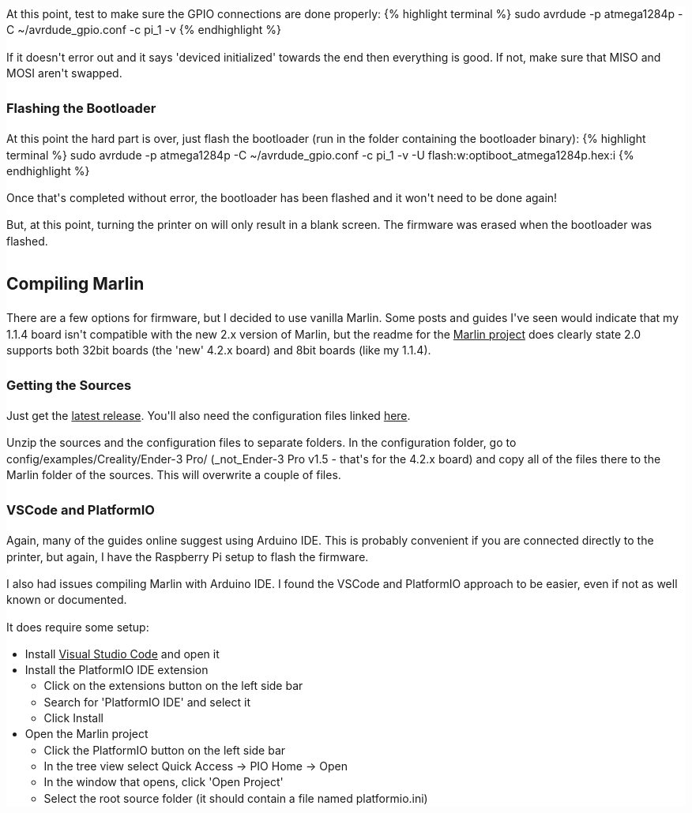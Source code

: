 At this point, test to make sure the GPIO connections are done properly:
{% highlight terminal %}
sudo avrdude -p atmega1284p -C ~/avrdude_gpio.conf -c pi_1 -v
{% endhighlight %}

If it doesn't error out and it says 'deviced initialized' towards the end then everything is good. If not, make sure that MISO and MOSI aren't swapped.

### Flashing the Bootloader
At this point the hard part is over, just flash the bootloader (run in the folder containing the bootloader binary):
{% highlight terminal %}
sudo avrdude -p atmega1284p -C ~/avrdude_gpio.conf -c pi_1 -v -U flash:w:optiboot_atmega1284p.hex:i
{% endhighlight %}

Once that's completed without error, the bootloader has been flashed and it won't need to be done again!

But, at this point, turning the printer on will only result in a blank screen. The firmware was erased when the bootloader was flashed.

## Compiling Marlin
There are a few options for firmware, but I decided to use vanilla Marlin. Some posts and guides I've seen would indicate that my 1.1.4 board isn't compatible with the new 2.x version of Marlin, but the readme for the [Marlin project](https://github.com/MarlinFirmware/Marlin) does clearly state 2.0 supports both 32bit boards (the 'new' 4.2.x board) and 8bit boards (like my 1.1.4).

### Getting the Sources
Just get the [latest release](https://github.com/MarlinFirmware/Marlin/releases). You'll also need the configuration files linked [here](https://github.com/MarlinFirmware/Marlin/tree/2.0.x/config).

Unzip the sources and the configuration files to separate folders. In the configuration folder, go to config/examples/Creality/Ender-3 Pro/ (_not_Ender-3 Pro v1.5 - that's for the 4.2.x board) and copy all of the files there to the Marlin folder of the sources. This will overwrite a couple of files.

### VSCode and PlatformIO
Again, many of the guides online suggest using Arduino IDE. This is probably convenient if you are connected directly to the printer, but again, I have the Raspberry Pi setup to flash the firmware.

I also had issues compiling Marlin with Arduino IDE. I found the VSCode and PlatformIO approach to be easier, even if not as well known or documented.

It does require some setup:
 - Install [Visual Studio Code](https://code.visualstudio.com/) and open it
 - Install the PlatformIO IDE extension
   - Click on the extensions button on the left side bar
   - Search for 'PlatformIO IDE' and select it
   - Click Install
 - Open the Marlin project
   - Click the PlatformIO button on the left side bar
   - In the tree view select Quick Access -> PIO Home -> Open
   - In the window that opens, click 'Open Project'
   - Select the root source folder (it should contain a file named platformio.ini)
 